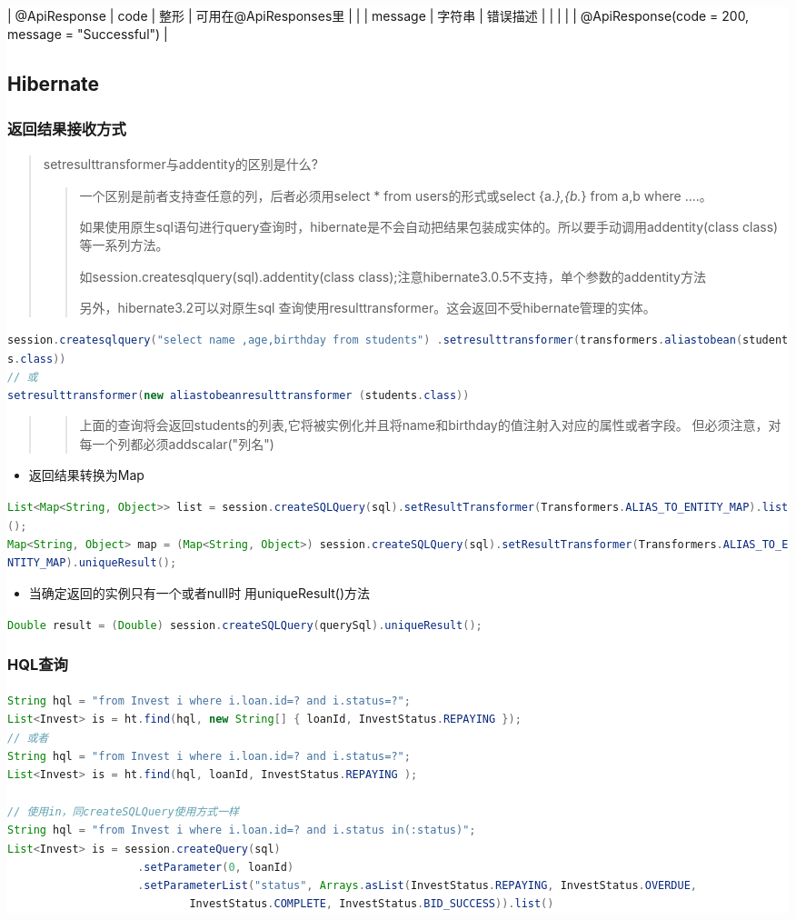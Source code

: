 | @ApiResponse       | code         | 整形                  | 可用在@ApiResponses里                   |
|                    | message      | 字符串                 | 错误描述                             |
|                    |              |                     | @ApiResponse(code = 200, message = "Successful") |



## Hibernate

### 返回结果接收方式

> setresulttransformer与addentity的区别是什么?
>> 一个区别是前者支持查任意的列，后者必须用select * from users的形式或select {a.*},{b.*} from a,b where ....。 
>>
>> 如果使用原生sql语句进行query查询时，hibernate是不会自动把结果包装成实体的。所以要手动调用addentity(class class)等一系列方法。 
>>
>> 如session.createsqlquery(sql).addentity(class class);注意hibernate3.0.5不支持，单个参数的addentity方法 
>>
>> 另外，hibernate3.2可以对原生sql 查询使用resulttransformer。这会返回不受hibernate管理的实体。 

```java
session.createsqlquery("select name ,age,birthday from students") .setresulttransformer(transformers.aliastobean(students.class)) 
// 或
setresulttransformer(new aliastobeanresulttransformer (students.class)) 
```

>> 上面的查询将会返回students的列表,它将被实例化并且将name和birthday的值注射入对应的属性或者字段。 
但必须注意，对每一个列都必须addscalar("列名") 

- 返回结果转换为Map

```java
List<Map<String, Object>> list = session.createSQLQuery(sql).setResultTransformer(Transformers.ALIAS_TO_ENTITY_MAP).list();
Map<String, Object> map = (Map<String, Object>) session.createSQLQuery(sql).setResultTransformer(Transformers.ALIAS_TO_ENTITY_MAP).uniqueResult();
```

- 当确定返回的实例只有一个或者null时 用uniqueResult()方法

```java
Double result = (Double) session.createSQLQuery(querySql).uniqueResult();
```

### HQL查询

```java
String hql = "from Invest i where i.loan.id=? and i.status=?";
List<Invest> is = ht.find(hql, new String[] { loanId, InvestStatus.REPAYING });
// 或者
String hql = "from Invest i where i.loan.id=? and i.status=?";
List<Invest> is = ht.find(hql, loanId, InvestStatus.REPAYING );

// 使用in，同createSQLQuery使用方式一样
String hql = "from Invest i where i.loan.id=? and i.status in(:status)";
List<Invest> is = session.createQuery(sql)
					.setParameter(0, loanId)
					.setParameterList("status", Arrays.asList(InvestStatus.REPAYING, InvestStatus.OVERDUE,
							InvestStatus.COMPLETE, InvestStatus.BID_SUCCESS)).list()
```
